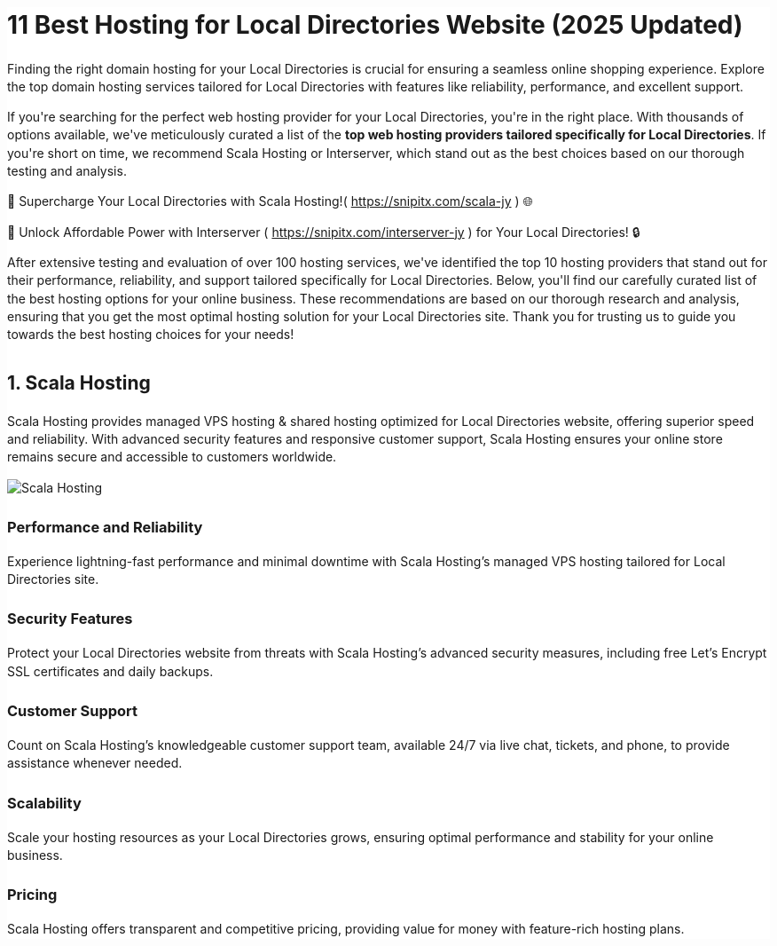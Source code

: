 # 11 Best Hosting for Local Directories Website (2025 Updated)

Finding the right domain hosting for your Local Directories is crucial for ensuring a seamless online shopping experience. Explore the top domain hosting services tailored for Local Directories with features like reliability, performance, and excellent support.

If you're searching for the perfect web hosting provider for your Local Directories, you're in the right place. With thousands of options available, we've meticulously curated a list of the **top web hosting providers tailored specifically for Local Directories**. If you're short on time, we recommend Scala Hosting or Interserver, which stand out as the best choices based on our thorough testing and analysis.

🚀 Supercharge Your Local Directories with Scala Hosting!( https://snipitx.com/scala-jy ) 🌐 

💸 Unlock Affordable Power with Interserver ( https://snipitx.com/interserver-jy ) for Your Local Directories! 🔒

After extensive testing and evaluation of over 100 hosting services, we've identified the top 10 hosting providers that stand out for their performance, reliability, and support tailored specifically for Local Directories. Below, you'll find our carefully curated list of the best hosting options for your online business. These recommendations are based on our thorough research and analysis, ensuring that you get the most optimal hosting solution for your Local Directories site. Thank you for trusting us to guide you towards the best hosting choices for your needs!

## 1. Scala Hosting

Scala Hosting provides managed VPS hosting & shared hosting optimized for Local Directories website, offering superior speed and reliability. With advanced security features and responsive customer support, Scala Hosting ensures your online store remains secure and accessible to customers worldwide.

![Scala Hosting](https://i.imgur.com/uJ5JIK3.png "Scala Web Hosting")

### Performance and Reliability
Experience lightning-fast performance and minimal downtime with Scala Hosting’s managed VPS hosting tailored for Local Directories site.

### Security Features
Protect your Local Directories website from threats with Scala Hosting’s advanced security measures, including free Let’s Encrypt SSL certificates and daily backups.

### Customer Support
Count on Scala Hosting’s knowledgeable customer support team, available 24/7 via live chat, tickets, and phone, to provide assistance whenever needed.

### Scalability
Scale your hosting resources as your Local Directories grows, ensuring optimal performance and stability for your online business.

### Pricing
Scala Hosting offers transparent and competitive pricing, providing value for money with feature-rich hosting plans.

